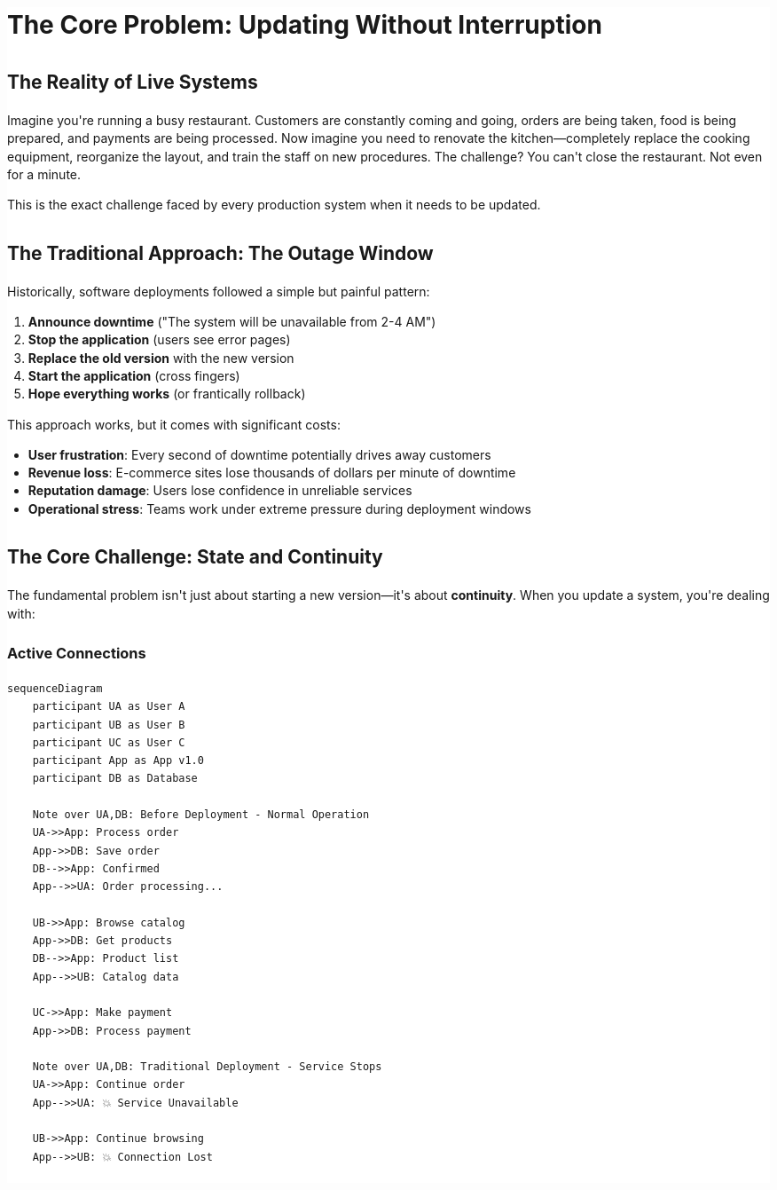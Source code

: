 # The Core Problem: Updating Without Interruption

## The Reality of Live Systems

Imagine you're running a busy restaurant. Customers are constantly coming and going, orders are being taken, food is being prepared, and payments are being processed. Now imagine you need to renovate the kitchen—completely replace the cooking equipment, reorganize the layout, and train the staff on new procedures. The challenge? You can't close the restaurant. Not even for a minute.

This is the exact challenge faced by every production system when it needs to be updated.

## The Traditional Approach: The Outage Window

Historically, software deployments followed a simple but painful pattern:

1. **Announce downtime** ("The system will be unavailable from 2-4 AM")
2. **Stop the application** (users see error pages)
3. **Replace the old version** with the new version
4. **Start the application** (cross fingers)
5. **Hope everything works** (or frantically rollback)

This approach works, but it comes with significant costs:

- **User frustration**: Every second of downtime potentially drives away customers
- **Revenue loss**: E-commerce sites lose thousands of dollars per minute of downtime
- **Reputation damage**: Users lose confidence in unreliable services
- **Operational stress**: Teams work under extreme pressure during deployment windows

## The Core Challenge: State and Continuity

The fundamental problem isn't just about starting a new version—it's about **continuity**. When you update a system, you're dealing with:

### Active Connections

```mermaid
sequenceDiagram
    participant UA as User A
    participant UB as User B
    participant UC as User C
    participant App as App v1.0
    participant DB as Database
    
    Note over UA,DB: Before Deployment - Normal Operation
    UA->>App: Process order
    App->>DB: Save order
    DB-->>App: Confirmed
    App-->>UA: Order processing...
    
    UB->>App: Browse catalog
    App->>DB: Get products
    DB-->>App: Product list
    App-->>UB: Catalog data
    
    UC->>App: Make payment
    App->>DB: Process payment
    
    Note over UA,DB: Traditional Deployment - Service Stops
    UA->>App: Continue order
    App-->>UA: 💥 Service Unavailable
    
    UB->>App: Continue browsing
    App-->>UB: 💥 Connection Lost
    
```